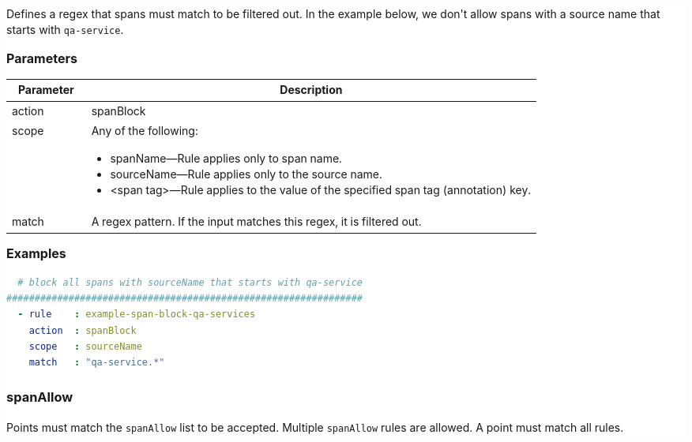 Defines a regex that spans must match to be filtered out. In the example below, we don't allow spans with a source name that starts with `qa-service`.

<font size="3"><strong>Parameters</strong></font>

<table>
<colgroup>
<col width="15%" />
<col width="85%" />
</colgroup>
<thead>
<tr>
<th>Parameter</th>
<th>Description</th>
</tr>
</thead>
<tbody>
<tr>
<td>action</td>
<td>spanBlock </td>
</tr>
<tr>
<td>scope</td>
<td>Any of the following:
<ul>
<li>spanName&mdash;Rule applies only to span name.</li>
<li>sourceName&mdash;Rule applies only to the source name.</li>
<li>&lt;span tag&gt;&mdash;Rule applies to the value of the specified span tag (annotation) key.</li>
</ul></td>
</tr>
<tr>
<td>match</td>
<td>A regex pattern. If the input matches this regex, it is filtered out.</td>
</tr>
</tbody>
</table>

<font size="3"><strong>Examples</strong></font>

```yaml
  # block all spans with sourceName that starts with qa-service
###############################################################
  - rule    : example-span-block-qa-services
    action  : spanBlock
    scope   : sourceName
    match   : "qa-service.*"
```

### spanAllow

Points must match the `spanAllow` list to be accepted. Multiple `spanAllow` rules are allowed. A point must match all rules.
